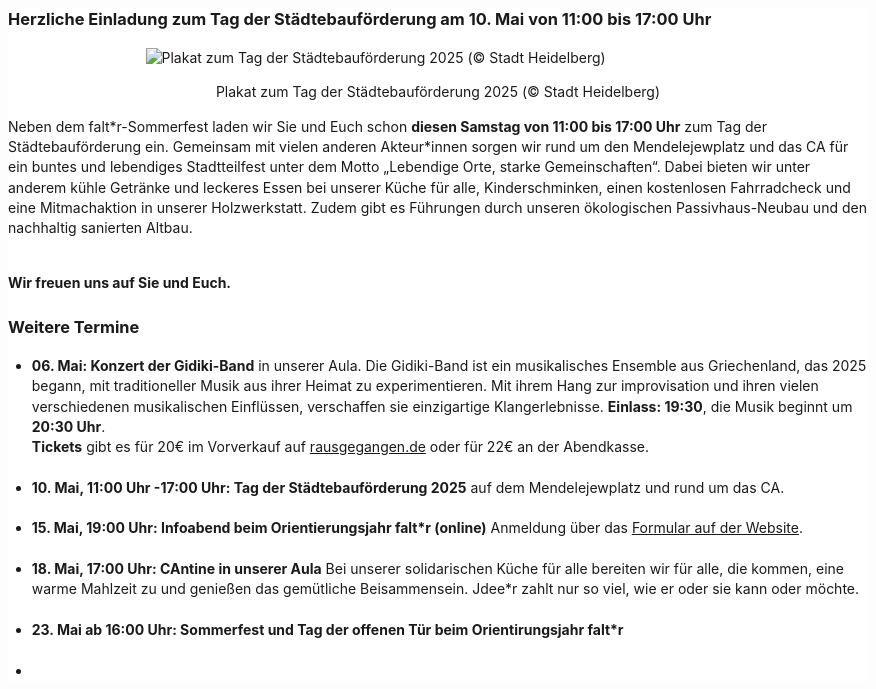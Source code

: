 




<h3 id="Städtebau">Herzliche Einladung zum Tag der Städtebauförderung am 10. Mai von 11:00 bis 17:00 Uhr</h3>

<div class="video-wrapper">
<figure>
    <img 
        src="https://www.mrn-news.de/web2016/wp-content/uploads/2025/04/09apr_Plakat-Tag-der-StaedtebaufoerderungAAA.jpg"
        alt="Plakat zum Tag der Städtebauförderung 2025 (© Stadt Heidelberg)"
        style="display: block; width: 75%; height: 75%; margin: 0 auto 0 auto;"/>
    <figcaption style="text-align: center;">
        <p>Plakat zum Tag der Städtebauförderung 2025 (© Stadt Heidelberg)</p>
    </figcaption>
    </figure>
</div>

<p>Neben dem falt*r-Sommerfest laden wir Sie und Euch schon <strong>diesen Samstag von 11:00 bis 17:00 Uhr</strong> zum Tag der Städtebauförderung ein. Gemeinsam mit vielen anderen Akteur*innen sorgen wir rund um den Mendelejewplatz und das CA für ein buntes und lebendiges Stadtteilfest unter dem Motto „Lebendige Orte, starke Gemeinschaften“. Dabei bieten wir unter anderem kühle Getränke und leckeres Essen bei unserer Küche für alle, Kinderschminken, einen kostenlosen Fahrradcheck und eine Mitmachaktion in unserer Holzwerkstatt. Zudem gibt es Führungen durch unseren ökologischen Passivhaus-Neubau und den nachhaltig sanierten Altbau. </p>
<br>
<strong>Wir freuen uns auf Sie und Euch.</strong>
</p>






<h3 id="#Termine">Weitere Termine</h3>

<ul>
    <li> 
    <strong>06. Mai: Konzert der Gidiki-Band</Strong> in unserer Aula. Die Gidiki-Band ist ein musikalisches Ensemble aus Griechenland, das 2025 begann, mit traditioneller Musik aus ihrer Heimat zu experimentieren. Mit ihrem Hang zur improvisation und ihren vielen verschiedenen musikalischen Einflüssen, verschaffen sie einzigartige Klangerlebnisse. 
    <strong>Einlass: 19:30</strong>, die Musik beginnt um <strong>20:30 Uhr</strong>. <br><strong>Tickets</strong> gibt es für 20€ im Vorverkauf auf <a href="https://rausgegangen.de/events/gidiki-live-konzert-0/">rausgegangen.de</a> oder für 22€ an der Abendkasse.<br><br>
    </li>
    <li>
    <strong>10. Mai, 11:00 Uhr -17:00 Uhr: Tag der Städtebauförderung 2025</strong> auf dem Mendelejewplatz und rund um das CA. <br><br>
    </li>
    <li>
    <strong>15. Mai, 19:00 Uhr: Infoabend beim Orientierungsjahr falt*r (online)</strong> Anmeldung über das <a href="http://www.faltr.de/dabei-sein">Formular auf der Website</a>. <br><br> 
    </li>
    <li>
    <strong>18. Mai, 17:00 Uhr: CAntine in unserer Aula</strong> Bei unserer solidarischen Küche für alle bereiten wir für alle, die kommen, eine warme Mahlzeit zu und genießen das gemütliche Beisammensein. Jdee*r zahlt nur so viel, wie er oder sie kann oder möchte. <br><br>
    </li>
    <li>
    <strong>23. Mai ab 16:00 Uhr: Sommerfest und Tag der offenen Tür beim Orientirungsjahr falt*r</strong> <br><br>
    </li>
    <li>